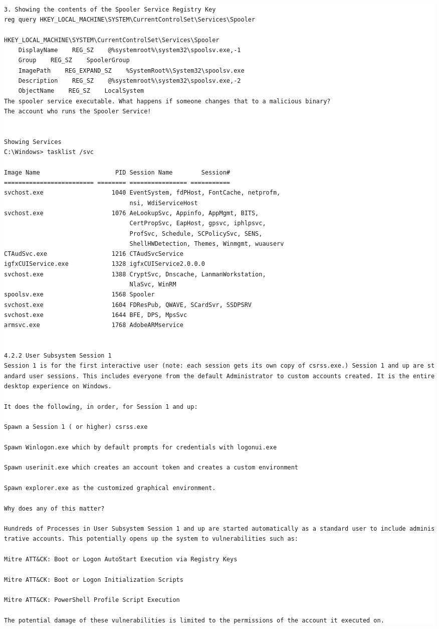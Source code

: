 ```
3. Showing the contents of the Spooler Service Registry Key
reg query HKEY_LOCAL_MACHINE\SYSTEM\CurrentControlSet\Services\Spooler

HKEY_LOCAL_MACHINE\SYSTEM\CurrentControlSet\Services\Spooler
    DisplayName    REG_SZ    @%systemroot%\system32\spoolsv.exe,-1
    Group    REG_SZ    SpoolerGroup
    ImagePath    REG_EXPAND_SZ    %SystemRoot%\System32\spoolsv.exe 
    Description    REG_SZ    @%systemroot%\system32\spoolsv.exe,-2
    ObjectName    REG_SZ    LocalSystem 
The spooler service executable. What happens if someone changes that to a malicious binary?
The account who runs the Spooler Service!


Showing Services
C:\Windows> tasklist /svc

Image Name                     PID Session Name        Session#
========================= ======== ================ ===========
svchost.exe                   1040 EventSystem, fdPHost, FontCache, netprofm,
                                   nsi, WdiServiceHost
svchost.exe                   1076 AeLookupSvc, Appinfo, AppMgmt, BITS,
                                   CertPropSvc, EapHost, gpsvc, iphlpsvc,
                                   ProfSvc, Schedule, SCPolicySvc, SENS,
                                   ShellHWDetection, Themes, Winmgmt, wuauserv
CTAudSvc.exe                  1216 CTAudSvcService
igfxCUIService.exe            1328 igfxCUIService2.0.0.0
svchost.exe                   1388 CryptSvc, Dnscache, LanmanWorkstation,
                                   NlaSvc, WinRM
spoolsv.exe                   1568 Spooler
svchost.exe                   1604 FDResPub, QWAVE, SCardSvr, SSDPSRV
svchost.exe                   1644 BFE, DPS, MpsSvc
armsvc.exe                    1768 AdobeARMservice


4.2.2 User Subsystem Session 1
Session 1 is for the first interactive user (note: each session gets its own copy of csrss.exe.) Session 1 and up are standard user sessions. This includes everyone from the default Administrator to custom accounts created. It is the entire desktop experience on Windows.

It does the following, in order, for Session 1 and up:

Spawn a Session 1 ( or higher) csrss.exe

Spawn Winlogon.exe which by default prompts for credentials with logonui.exe

Spawn userinit.exe which creates an account token and creates a custom environment

Spawn explorer.exe as the customized graphical environment.

Why does any of this matter?

Hundreds of Processes in User Subsystem Session 1 and up are started automatically as a standard user to include administrative accounts. This potentially opens up the system to vulnerabilities such as:

Mitre ATT&CK: Boot or Logon AutoStart Execution via Registry Keys

Mitre ATT&CK: Boot or Logon Initialization Scripts

Mitre ATT&CK: PowerShell Profile Script Execution

The potential damage of these vulnerabilities is limited to the permissions of the account it executed on.
```